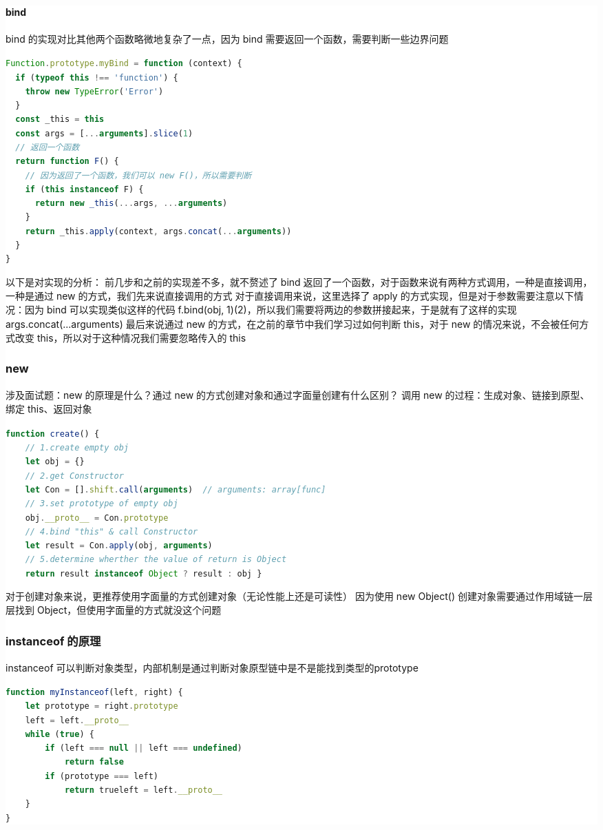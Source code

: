 #### bind
bind 的实现对比其他两个函数略微地复杂了一点，因为 bind 需要返回一个函数，需要判断一些边界问题
``` JavaScript
Function.prototype.myBind = function (context) {
  if (typeof this !== 'function') {
    throw new TypeError('Error')
  }
  const _this = this
  const args = [...arguments].slice(1)
  // 返回一个函数
  return function F() {
    // 因为返回了一个函数，我们可以 new F()，所以需要判断
    if (this instanceof F) {
      return new _this(...args, ...arguments)
    }
    return _this.apply(context, args.concat(...arguments))
  }
}

```
以下是对实现的分析：
前几步和之前的实现差不多，就不赘述了
bind 返回了一个函数，对于函数来说有两种方式调用，一种是直接调用，一种是通过 new 的方式，我们先来说直接调用的方式
对于直接调用来说，这里选择了 apply 的方式实现，但是对于参数需要注意以下情况：因为 bind 可以实现类似这样的代码 f.bind(obj, 1)(2)，所以我们需要将两边的参数拼接起来，于是就有了这样的实现 args.concat(...arguments)
最后来说通过 new 的方式，在之前的章节中我们学习过如何判断 this，对于 new 的情况来说，不会被任何方式改变 this，所以对于这种情况我们需要忽略传入的 this

###  new
涉及面试题：new 的原理是什么？通过 new 的方式创建对象和通过字面量创建有什么区别？
调用 new 的过程：生成对象、链接到原型、绑定 this、返回对象
``` JavaScript
function create() {   
    // 1.create empty obj   
    let obj = {}    
    // 2.get Constructor   
    let Con = [].shift.call(arguments)  // arguments: array[func]   
    // 3.set prototype of empty obj 
    obj.__proto__ = Con.prototype
    // 4.bind "this" & call Constructor   
    let result = Con.apply(obj, arguments)
    // 5.determine wherther the value of return is Object   
    return result instanceof Object ? result : obj }
```
对于创建对象来说，更推荐使用字面量的方式创建对象（无论性能上还是可读性）
因为使用 new Object() 创建对象需要通过作用域链一层层找到 Object，但使用字面量的方式就没这个问题

###  instanceof 的原理
instanceof 可以判断对象类型，内部机制是通过判断对象原型链中是不是能找到类型的prototype
``` JavaScript
function myInstanceof(left, right) {   
    let prototype = right.prototype   
    left = left.__proto__   
    while (true) {     
        if (left === null || left === undefined)       
            return false     
        if (prototype === left)       
            return trueleft = left.__proto__   
    } 
}
```
